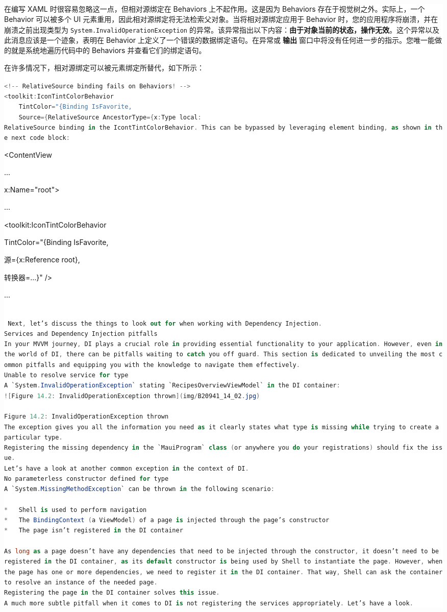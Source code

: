 在编写 XAML 时很容易忽略这一点，但相对源绑定在 Behaviors 上不起作用。这是因为 Behaviors 存在于视觉树之外。实际上，一个 Behavior 可以被多个 UI 元素重用，因此相对源绑定将无法检索父对象。当将相对源绑定应用于 Behavior 时，您的应用程序将崩溃，并在崩溃之前出现类型为 `System.InvalidOperationException` 的异常。该异常指出以下内容：**由于对象当前的状态，操作无效**。这个异常以及此消息应该是一个迹象，表明在 Behavior 上定义了一个错误的数据绑定语句。在异常或 **输出** 窗口中将没有任何进一步的指示。您唯一能做的就是系统地遍历代码中的 Behaviors 并查看它们的绑定语句。

在许多情况下，相对源绑定可以被元素绑定所替代，如下所示：

```cs
<!-- RelativeSource binding fails on Behaviors! -->
<toolkit:IconTintColorBehavior
    TintColor="{Binding IsFavorite,
    Source={RelativeSource AncestorType={x:Type local:
RelativeSource binding in the IcontTintColorBehavior. This can be bypassed by leveraging element binding, as shown in the next code block:

```

<ContentView

...

x:Name="root">

...

<toolkit:IconTintColorBehavior

TintColor="{Binding IsFavorite,

源={x:Reference root},

转换器=...}" />

...

</ContentView>

```cs

 Next, let’s discuss the things to look out for when working with Dependency Injection.
Services and Dependency Injection pitfalls
In your MVVM journey, DI plays a crucial role in providing essential functionality to your application. However, even in the world of DI, there can be pitfalls waiting to catch you off guard. This section is dedicated to unveiling the most common pitfalls and equipping you with the knowledge to navigate them effectively.
Unable to resolve service for type
A `System.InvalidOperationException` stating `RecipesOverviewViewModel` in the DI container:
![Figure 14.2: InvalidOperationException thrown](img/B20941_14_02.jpg)

Figure 14.2: InvalidOperationException thrown
The exception gives you all the information you need as it clearly states what type is missing while trying to create a particular type.
Registering the missing dependency in the `MauiProgram` class (or anywhere you do your registrations) should fix the issue.
Let’s have a look at another common exception in the context of DI.
No parameterless constructor defined for type
A `System.MissingMethodException` can be thrown in the following scenario:

*   Shell is used to perform navigation
*   The BindingContext (a ViewModel) of a page is injected through the page’s constructor
*   The page isn’t registered in the DI container

As long as a page doesn’t have any dependencies that need to be injected through the constructor, it doesn’t need to be registered in the DI container, as its default constructor is being used by Shell to instantiate the page. However, when the page has one or more dependencies, we need to register it in the DI container. That way, Shell can ask the container to resolve an instance of the needed page.
Registering the page in the DI container solves this issue.
A much more subtle pitfall when it comes to DI is not registering the services appropriately. Let’s have a look.
```